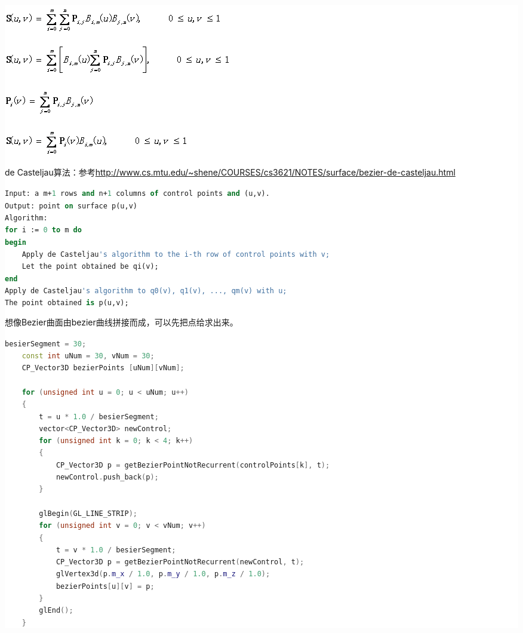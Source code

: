 [<img style="display: inline; border: 0px;" title="Bezier曲面算法" src="/wp-content/uploads/2012/10/clip_image00222_thumb.png" alt="Bezier曲面算法" width="364" height="48" border="0" />](/wp-content/uploads/2012/10/clip_image00222.png)

[<img style="display: inline; border: 0px;" title="clip_image004[9]" src="/wp-content/uploads/2012/10/clip_image0049_thumb.png" alt="clip_image004[9]" width="378" height="51" border="0" />](/wp-content/uploads/2012/10/clip_image0049.png)

[<img style="display: inline; border: 0px;" title="Bezier曲面算法" src="/wp-content/uploads/2012/10/clip_image0066_thumb.png" alt="Bezier曲面算法" width="149" height="48" border="0" />](/wp-content/uploads/2012/10/clip_image0066.png)

[<img style="display: inline; border: 0px;" title="Bezier曲面算法" src="/wp-content/uploads/2012/10/clip_image008_thumb.png" alt="Bezier曲面算法" width="308" height="47" border="0" />](/wp-content/uploads/2012/10/clip_image008.png)

de Casteljau算法：参考<http://www.cs.mtu.edu/~shene/COURSES/cs3621/NOTES/surface/bezier-de-casteljau.html>

```pascal
Input: a m+1 rows and n+1 columns of control points and (u,v). 
Output: point on surface p(u,v) 
Algorithm: 
for i := 0 to m do 
begin 
    Apply de Casteljau's algorithm to the i-th row of control points with v; 
    Let the point obtained be qi(v); 
end
Apply de Casteljau's algorithm to q0(v), q1(v), ..., qm(v) with u; 
The point obtained is p(u,v);
```

想像Bezier曲面由bezier曲线拼接而成，可以先把点给求出来。

```cpp
besierSegment = 30;
	const int uNum = 30, vNum = 30;
	CP_Vector3D bezierPoints [uNum][vNum];

	for (unsigned int u = 0; u < uNum; u++)
	{
		t = u * 1.0 / besierSegment;
		vector<CP_Vector3D> newControl;
		for (unsigned int k = 0; k < 4; k++)
		{
			CP_Vector3D p = getBezierPointNotRecurrent(controlPoints[k], t);
			newControl.push_back(p);
		}
		
		glBegin(GL_LINE_STRIP);
		for (unsigned int v = 0; v < vNum; v++)
		{
			t = v * 1.0 / besierSegment;
			CP_Vector3D p = getBezierPointNotRecurrent(newControl, t);
			glVertex3d(p.m_x / 1.0, p.m_y / 1.0, p.m_z / 1.0);
			bezierPoints[u][v] = p;
		}
		glEnd();
	}
```

